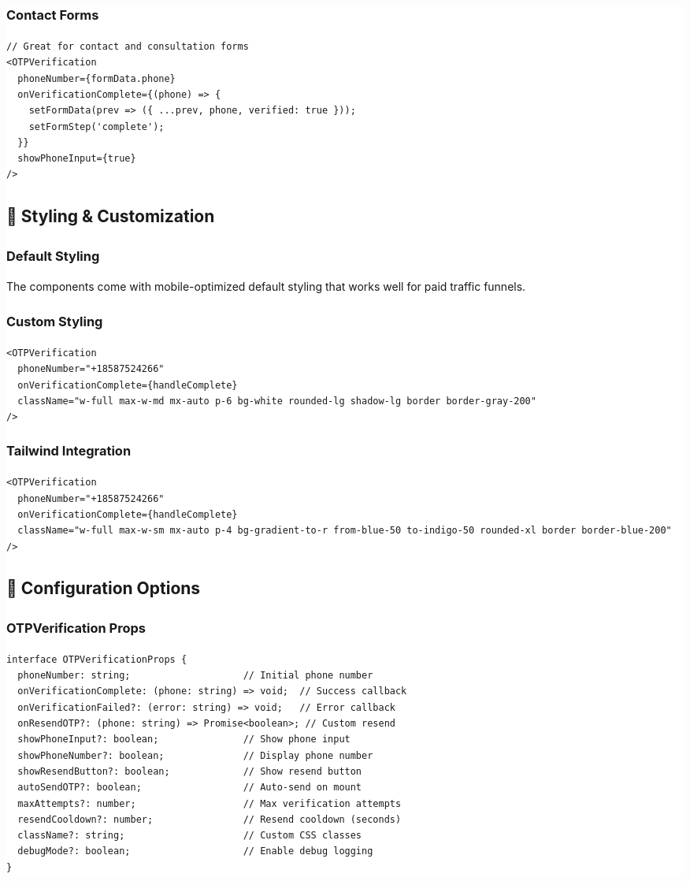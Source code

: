 ### **Contact Forms**
```tsx
// Great for contact and consultation forms
<OTPVerification
  phoneNumber={formData.phone}
  onVerificationComplete={(phone) => {
    setFormData(prev => ({ ...prev, phone, verified: true }));
    setFormStep('complete');
  }}
  showPhoneInput={true}
/>
```

## 🎨 **Styling & Customization**

### **Default Styling**
The components come with mobile-optimized default styling that works well for paid traffic funnels.

### **Custom Styling**
```tsx
<OTPVerification
  phoneNumber="+18587524266"
  onVerificationComplete={handleComplete}
  className="w-full max-w-md mx-auto p-6 bg-white rounded-lg shadow-lg border border-gray-200"
/>
```

### **Tailwind Integration**
```tsx
<OTPVerification
  phoneNumber="+18587524266"
  onVerificationComplete={handleComplete}
  className="w-full max-w-sm mx-auto p-4 bg-gradient-to-r from-blue-50 to-indigo-50 rounded-xl border border-blue-200"
/>
```

## 🔧 **Configuration Options**

### **OTPVerification Props**
```tsx
interface OTPVerificationProps {
  phoneNumber: string;                    // Initial phone number
  onVerificationComplete: (phone: string) => void;  // Success callback
  onVerificationFailed?: (error: string) => void;   // Error callback
  onResendOTP?: (phone: string) => Promise<boolean>; // Custom resend
  showPhoneInput?: boolean;               // Show phone input
  showPhoneNumber?: boolean;              // Display phone number
  showResendButton?: boolean;             // Show resend button
  autoSendOTP?: boolean;                  // Auto-send on mount
  maxAttempts?: number;                   // Max verification attempts
  resendCooldown?: number;                // Resend cooldown (seconds)
  className?: string;                     // Custom CSS classes
  debugMode?: boolean;                    // Enable debug logging
}
```
